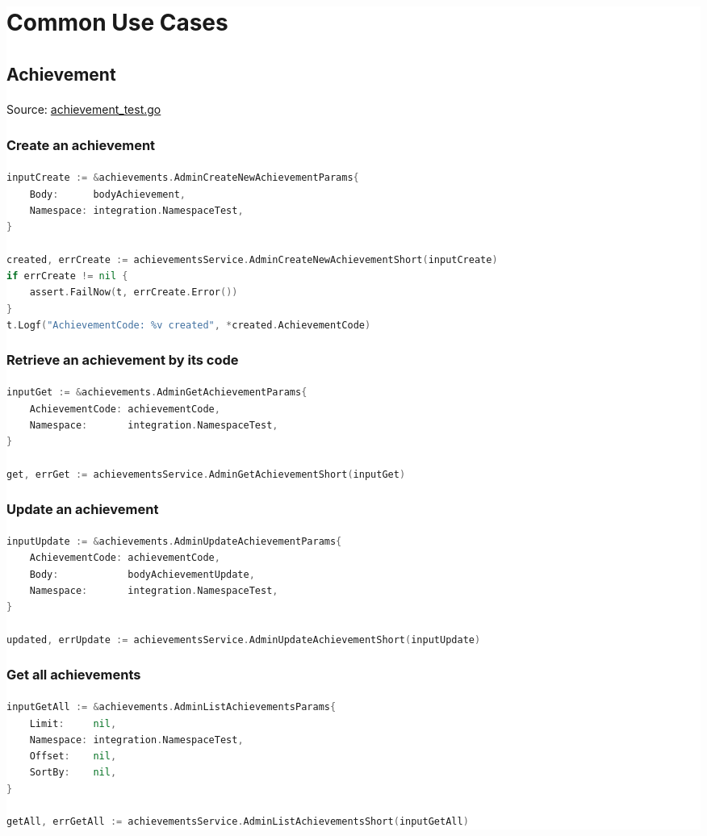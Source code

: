 # Common Use Cases

## Achievement

Source: [achievement_test.go](../services-api/pkg/tests/integration/achievement_test.go)

### Create an achievement

```go
inputCreate := &achievements.AdminCreateNewAchievementParams{
	Body:      bodyAchievement,
	Namespace: integration.NamespaceTest,
}

created, errCreate := achievementsService.AdminCreateNewAchievementShort(inputCreate)
if errCreate != nil {
	assert.FailNow(t, errCreate.Error())
}
t.Logf("AchievementCode: %v created", *created.AchievementCode)
```

### Retrieve an achievement by its code

```go
inputGet := &achievements.AdminGetAchievementParams{
	AchievementCode: achievementCode,
	Namespace:       integration.NamespaceTest,
}

get, errGet := achievementsService.AdminGetAchievementShort(inputGet)
```

### Update an achievement

```go
inputUpdate := &achievements.AdminUpdateAchievementParams{
	AchievementCode: achievementCode,
	Body:            bodyAchievementUpdate,
	Namespace:       integration.NamespaceTest,
}

updated, errUpdate := achievementsService.AdminUpdateAchievementShort(inputUpdate)
```

### Get all achievements

```go
inputGetAll := &achievements.AdminListAchievementsParams{
	Limit:     nil,
	Namespace: integration.NamespaceTest,
	Offset:    nil,
	SortBy:    nil,
}

getAll, errGetAll := achievementsService.AdminListAchievementsShort(inputGetAll)
```
